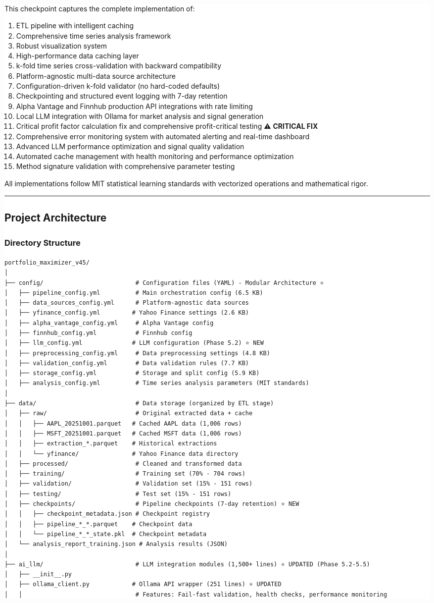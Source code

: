 This checkpoint captures the complete implementation of:
1. ETL pipeline with intelligent caching
2. Comprehensive time series analysis framework
3. Robust visualization system
4. High-performance data caching layer
5. k-fold time series cross-validation with backward compatibility
6. Platform-agnostic multi-data source architecture
7. Configuration-driven k-fold validator (no hard-coded defaults)
8. Checkpointing and structured event logging with 7-day retention
9. Alpha Vantage and Finnhub production API integrations with rate limiting
10. Local LLM integration with Ollama for market analysis and signal generation
11. Critical profit factor calculation fix and comprehensive profit-critical testing ⚠️ **CRITICAL FIX**
12. Comprehensive error monitoring system with automated alerting and real-time dashboard
13. Advanced LLM performance optimization and signal quality validation
14. Automated cache management with health monitoring and performance optimization
15. Method signature validation with comprehensive parameter testing

All implementations follow MIT statistical learning standards with vectorized operations and mathematical rigor.

---

## Project Architecture

### Directory Structure

```
portfolio_maximizer_v45/
│
├── config/                          # Configuration files (YAML) - Modular Architecture ⭐
│   ├── pipeline_config.yml          # Main orchestration config (6.5 KB)
│   ├── data_sources_config.yml      # Platform-agnostic data sources
│   ├── yfinance_config.yml         # Yahoo Finance settings (2.6 KB)
│   ├── alpha_vantage_config.yml     # Alpha Vantage config
│   ├── finnhub_config.yml           # Finnhub config
│   ├── llm_config.yml              # LLM configuration (Phase 5.2) ⭐ NEW
│   ├── preprocessing_config.yml     # Data preprocessing settings (4.8 KB)
│   ├── validation_config.yml        # Data validation rules (7.7 KB)
│   ├── storage_config.yml           # Storage and split config (5.9 KB)
│   ├── analysis_config.yml          # Time series analysis parameters (MIT standards)
│
├── data/                            # Data storage (organized by ETL stage)
│   ├── raw/                         # Original extracted data + cache
│   │   ├── AAPL_20251001.parquet   # Cached AAPL data (1,006 rows)
│   │   ├── MSFT_20251001.parquet   # Cached MSFT data (1,006 rows)
│   │   ├── extraction_*.parquet    # Historical extractions
│   │   └── yfinance/               # Yahoo Finance data directory
│   ├── processed/                   # Cleaned and transformed data
│   ├── training/                    # Training set (70% - 704 rows)
│   ├── validation/                  # Validation set (15% - 151 rows)
│   ├── testing/                     # Test set (15% - 151 rows)
│   ├── checkpoints/                 # Pipeline checkpoints (7-day retention) ⭐ NEW
│   │   ├── checkpoint_metadata.json # Checkpoint registry
│   │   ├── pipeline_*_*.parquet    # Checkpoint data
│   │   └── pipeline_*_*_state.pkl  # Checkpoint metadata
│   └── analysis_report_training.json # Analysis results (JSON)
│
├── ai_llm/                          # LLM integration modules (1,500+ lines) ⭐ UPDATED (Phase 5.2-5.5)
│   ├── __init__.py
│   ├── ollama_client.py            # Ollama API wrapper (251 lines) ⭐ UPDATED
│   │                                # Features: Fail-fast validation, health checks, performance monitoring
```